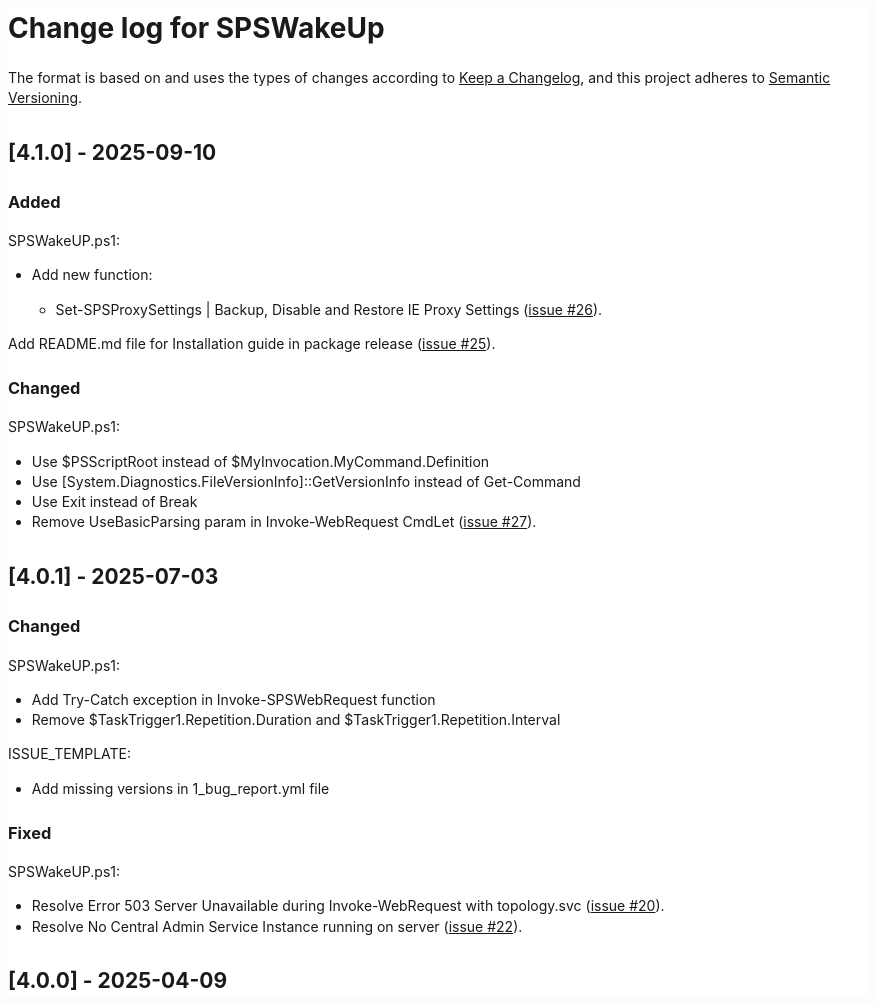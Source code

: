 # Change log for SPSWakeUp

The format is based on and uses the types of changes according to [Keep a Changelog](https://keepachangelog.com/en/1.0.0/),
and this project adheres to [Semantic Versioning](https://semver.org/spec/v2.0.0.html).

## [4.1.0] - 2025-09-10

### Added

SPSWakeUP.ps1:

- Add new function:

  - Set-SPSProxySettings | Backup, Disable and Restore IE Proxy Settings ([issue #26](https://github.com/luigilink/SPSWakeUp/issues/26)).

Add README.md file for Installation guide in package release ([issue #25](https://github.com/luigilink/SPSWakeUp/issues/25)).

### Changed

SPSWakeUP.ps1:

- Use $PSScriptRoot instead of $MyInvocation.MyCommand.Definition
- Use [System.Diagnostics.FileVersionInfo]::GetVersionInfo instead of Get-Command
- Use Exit instead of Break
- Remove UseBasicParsing param in Invoke-WebRequest CmdLet ([issue #27](https://github.com/luigilink/SPSWakeUp/issues/27)).

## [4.0.1] - 2025-07-03

### Changed

SPSWakeUP.ps1:

- Add Try-Catch exception in Invoke-SPSWebRequest function
- Remove $TaskTrigger1.Repetition.Duration and $TaskTrigger1.Repetition.Interval

ISSUE_TEMPLATE:

- Add missing versions in 1_bug_report.yml file

### Fixed

SPSWakeUP.ps1:

- Resolve Error 503 Server Unavailable during Invoke-WebRequest with topology.svc
  ([issue #20](https://github.com/luigilink/SPSWakeUp/issues/20)).
- Resolve No Central Admin Service Instance running on server
  ([issue #22](https://github.com/luigilink/SPSWakeUp/issues/22)).

## [4.0.0] - 2025-04-09
